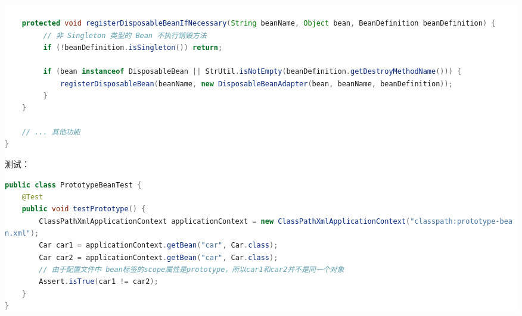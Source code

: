 ```java

    protected void registerDisposableBeanIfNecessary(String beanName, Object bean, BeanDefinition beanDefinition) {
         // 非 Singleton 类型的 Bean 不执行销毁方法
         if (!beanDefinition.isSingleton()) return;

         if (bean instanceof DisposableBean || StrUtil.isNotEmpty(beanDefinition.getDestroyMethodName())) {
             registerDisposableBean(beanName, new DisposableBeanAdapter(bean, beanName, beanDefinition));
         }
    }
    
    // ... 其他功能
}
```

测试：

```java
public class PrototypeBeanTest {
    @Test
    public void testPrototype() {
        ClassPathXmlApplicationContext applicationContext = new ClassPathXmlApplicationContext("classpath:prototype-bean.xml");
        Car car1 = applicationContext.getBean("car", Car.class);
        Car car2 = applicationContext.getBean("car", Car.class);
        // 由于配置文件中 bean标签的scope属性是prototype，所以car1和car2并不是同一个对象
        Assert.isTrue(car1 != car2);
    }
}
```
